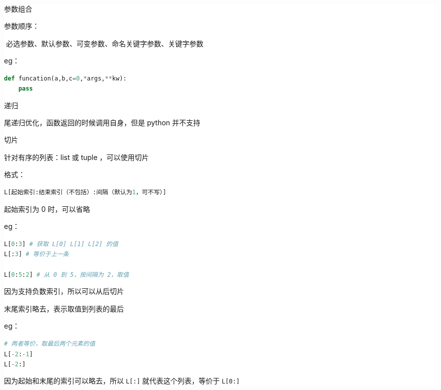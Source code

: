 
参数组合

参数顺序：

​	必选参数、默认参数、可变参数、命名关键字参数、关键字参数



eg：

```python
def funcation(a,b,c=0,*args,**kw):
    pass
```



递归

尾递归优化，函数返回的时候调用自身，但是 python 并不支持



切片



针对有序的列表：list 或 tuple ，可以使用切片



格式：

```python
L[起始索引:结束索引（不包括）:间隔（默认为1，可不写）]
```



起始索引为 0 时，可以省略

eg：

```python
L[0:3] # 获取 L[0] L[1] L[2] 的值
L[:3] # 等价于上一条

L[0:5:2] # 从 0 到 5，按间隔为 2，取值
```



因为支持负数索引，所以可以从后切片

末尾索引略去，表示取值到列表的最后

eg：

```python
# 两者等价，取最后两个元素的值
L[-2:-1]  
L[-2:]
```



因为起始和末尾的索引可以略去，所以 `L[:]` 就代表这个列表，等价于 `L[0:]`
